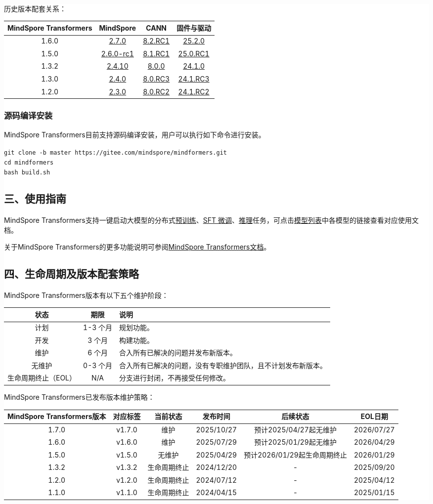 历史版本配套关系：

| MindSpore Transformers |                   MindSpore                   |                                                      CANN                                                      |                                                      固件与驱动                                                      |
|:----------------------:|:---------------------------------------------:|:--------------------------------------------------------------------------------------------------------------:|:---------------------------------------------------------------------------------------------------------------:|
|         1.6.0          |   [2.7.0](https://www.mindspore.cn/install)   | [8.2.RC1](https://www.hiascend.com/document/detail/zh/canncommercial/82RC1/softwareinst/instg/instg_0000.html) |  [25.2.0](https://www.hiascend.com/document/detail/zh/canncommercial/82RC1/softwareinst/instg/instg_0000.html)  |
|         1.5.0          | [2.6.0-rc1](https://www.mindspore.cn/install) | [8.1.RC1](https://www.hiascend.com/document/detail/zh/canncommercial/81RC1/softwareinst/instg/instg_0000.html) | [25.0.RC1](https://www.hiascend.com/document/detail/zh/canncommercial/81RC1/softwareinst/instg/instg_0000.html) |
|         1.3.2          |  [2.4.10](https://www.mindspore.cn/versions)  |   [8.0.0](https://www.hiascend.com/document/detail/zh/canncommercial/800/softwareinst/instg/instg_0000.html)   |   [24.1.0](https://www.hiascend.com/document/detail/zh/canncommercial/800/softwareinst/instg/instg_0000.html)   |
|         1.3.0          |  [2.4.0](https://www.mindspore.cn/versions)   | [8.0.RC3](https://www.hiascend.com/document/detail/zh/canncommercial/80RC3/softwareinst/instg/instg_0000.html) | [24.1.RC3](https://www.hiascend.com/document/detail/zh/canncommercial/80RC3/softwareinst/instg/instg_0000.html) |
|         1.2.0          |  [2.3.0](https://www.mindspore.cn/versions)   | [8.0.RC2](https://www.hiascend.com/document/detail/zh/canncommercial/80RC2/softwareinst/instg/instg_0000.html) | [24.1.RC2](https://www.hiascend.com/document/detail/zh/canncommercial/80RC2/softwareinst/instg/instg_0000.html) |

### 源码编译安装

MindSpore Transformers目前支持源码编译安装，用户可以执行如下命令进行安装。

```shell
git clone -b master https://gitee.com/mindspore/mindformers.git
cd mindformers
bash build.sh
```

## 三、使用指南

MindSpore Transformers支持一键启动大模型的分布式[预训练](https://www.mindspore.cn/mindformers/docs/zh-CN/master/guide/pre_training.html)、[SFT 微调](https://www.mindspore.cn/mindformers/docs/zh-CN/master/guide/supervised_fine_tuning.html)、[推理](https://www.mindspore.cn/mindformers/docs/zh-CN/master/guide/inference.html)任务，可点击[模型列表](#模型列表)中各模型的链接查看对应使用文档。

关于MindSpore Transformers的更多功能说明可参阅[MindSpore Transformers文档](https://www.mindspore.cn/mindformers/docs/zh-CN/master/index.html)。

## 四、生命周期及版本配套策略

MindSpore Transformers版本有以下五个维护阶段：

|   **状态**    | **期限** | **说明**                         |
|:-----------:|:------:|:-------------------------------|
|     计划      | 1-3 个月 | 规划功能。                          |
|     开发      |  3 个月  | 构建功能。                          |
|     维护      |  6 个月  | 合入所有已解决的问题并发布新版本。              |
|     无维护     | 0-3 个月 | 合入所有已解决的问题，没有专职维护团队，且不计划发布新版本。 |
| 生命周期终止（EOL） |  N/A   | 分支进行封闭，不再接受任何修改。               |

MindSpore Transformers已发布版本维护策略：

| **MindSpore Transformers版本** | **对应标签** | **当前状态** |  **发布时间**  |      **后续状态**       | **EOL日期**  |
|:----------------------------:|:--------:|:--------:|:----------:|:-------------------:|:----------:|
|            1.7.0             |  v1.7.0  |    维护    | 2025/10/27 |  预计2025/04/27起无维护   | 2026/07/27 |
|            1.6.0             |  v1.6.0  |    维护    | 2025/07/29 |  预计2025/01/29起无维护   | 2026/04/29 |
|            1.5.0             |  v1.5.0  |   无维护    | 2025/04/29 | 预计2026/01/29起生命周期终止 | 2026/01/29 |
|            1.3.2             |  v1.3.2  |  生命周期终止  | 2024/12/20 |          -          | 2025/09/20 |
|            1.2.0             |  v1.2.0  |  生命周期终止  | 2024/07/12 |          -          | 2025/04/12 |
|            1.1.0             |  v1.1.0  |  生命周期终止  | 2024/04/15 |          -          | 2025/01/15 |
